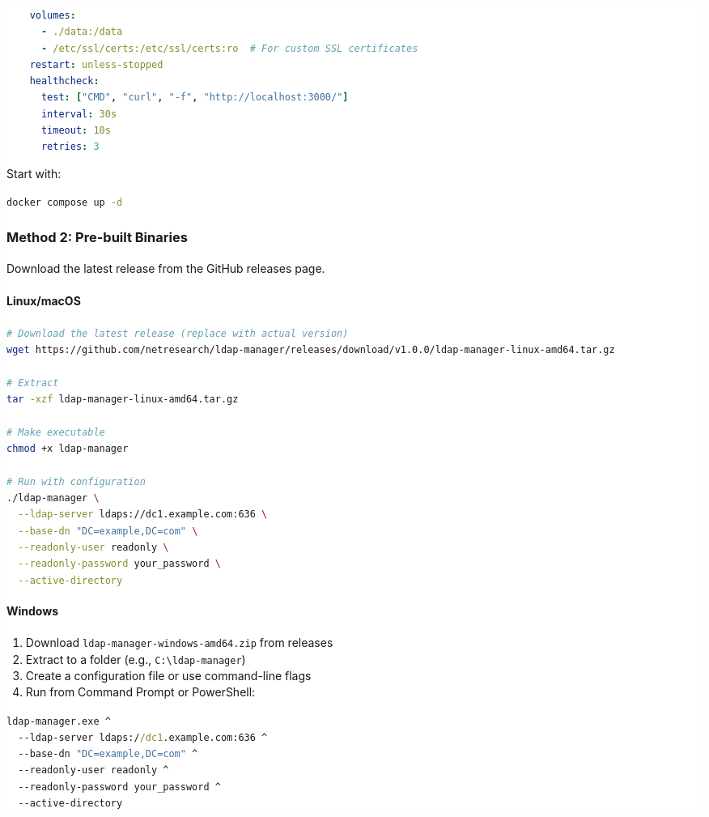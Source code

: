 ```yaml
    volumes:
      - ./data:/data
      - /etc/ssl/certs:/etc/ssl/certs:ro  # For custom SSL certificates
    restart: unless-stopped
    healthcheck:
      test: ["CMD", "curl", "-f", "http://localhost:3000/"]
      interval: 30s
      timeout: 10s
      retries: 3
```

Start with:

```bash
docker compose up -d
```

### Method 2: Pre-built Binaries

Download the latest release from the GitHub releases page.

#### Linux/macOS

```bash
# Download the latest release (replace with actual version)
wget https://github.com/netresearch/ldap-manager/releases/download/v1.0.0/ldap-manager-linux-amd64.tar.gz

# Extract
tar -xzf ldap-manager-linux-amd64.tar.gz

# Make executable
chmod +x ldap-manager

# Run with configuration
./ldap-manager \
  --ldap-server ldaps://dc1.example.com:636 \
  --base-dn "DC=example,DC=com" \
  --readonly-user readonly \
  --readonly-password your_password \
  --active-directory
```

#### Windows

1. Download `ldap-manager-windows-amd64.zip` from releases
2. Extract to a folder (e.g., `C:\ldap-manager`)
3. Create a configuration file or use command-line flags
4. Run from Command Prompt or PowerShell:

```cmd
ldap-manager.exe ^
  --ldap-server ldaps://dc1.example.com:636 ^
  --base-dn "DC=example,DC=com" ^
  --readonly-user readonly ^
  --readonly-password your_password ^
  --active-directory
```
